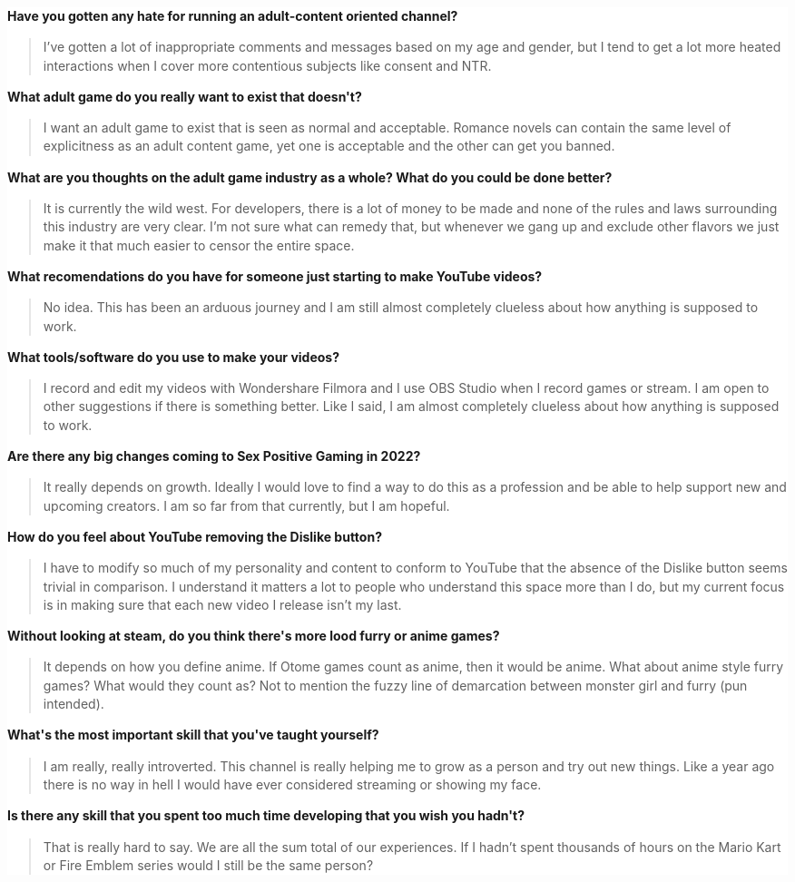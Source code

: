 
**Have you gotten any hate for running an adult-content oriented channel?**

> I’ve gotten a lot of inappropriate comments and messages based on my age and gender, but I tend to get a lot more heated interactions when I cover more contentious subjects like consent and NTR.

**What adult game do you really want to exist that doesn't?**

> I want an adult game to exist that is seen as normal and acceptable. Romance novels can contain the same level of explicitness as an adult content game, yet one is acceptable and the other can get you banned. 


**What are you thoughts on the adult game industry as a whole? What do you could be done better?**

> It is currently the wild west. For developers, there is a lot of money to be made and none of the rules and laws surrounding this industry are very clear. I’m not sure what can remedy that, but whenever we gang up and exclude other flavors we just make it that much easier to censor the entire space.


**What recomendations do you have for someone just starting to make YouTube videos?**

> No idea. This has been an arduous journey and I am still almost completely clueless about how anything is supposed to work. 


**What tools/software do you use to make your videos?**

> I record and edit my videos with Wondershare Filmora and I use OBS Studio when I record games or stream. I am open to other suggestions if there is something better. Like I said, I am almost completely clueless about how anything is supposed to work. 


**Are there any big changes coming to Sex Positive Gaming in 2022?**

> It really depends on growth. Ideally I would love to find a way to do this as a profession and be able to help support new and upcoming creators. I am so far from that currently, but I am hopeful.

**How do you feel about YouTube removing the Dislike button?**

> I have to modify so much of my personality and content to conform to YouTube that the absence of the Dislike button seems trivial in comparison. I understand it matters a lot to people who understand this space more than I do, but my current focus is in making sure that each new video I release isn’t my last.


**Without looking at steam, do you think there's more lood furry or anime games?**

> It depends on how you define anime. If Otome games count as anime, then it would be anime. What about anime style furry games? What would they count as? Not to mention the fuzzy line of demarcation between monster girl and furry (pun intended).

**What's the most important skill that you've taught yourself?**

> I am really, really introverted. This channel is really helping me to grow as a person and try out new things. Like a year ago there is no way in hell I would have ever considered streaming or showing my face.


**Is there any skill that you spent too much time developing that you wish you hadn't?**

> That is really hard to say. We are all the sum total of our experiences. If I hadn’t spent thousands of hours on the Mario Kart or Fire Emblem series would I still be the same person?
